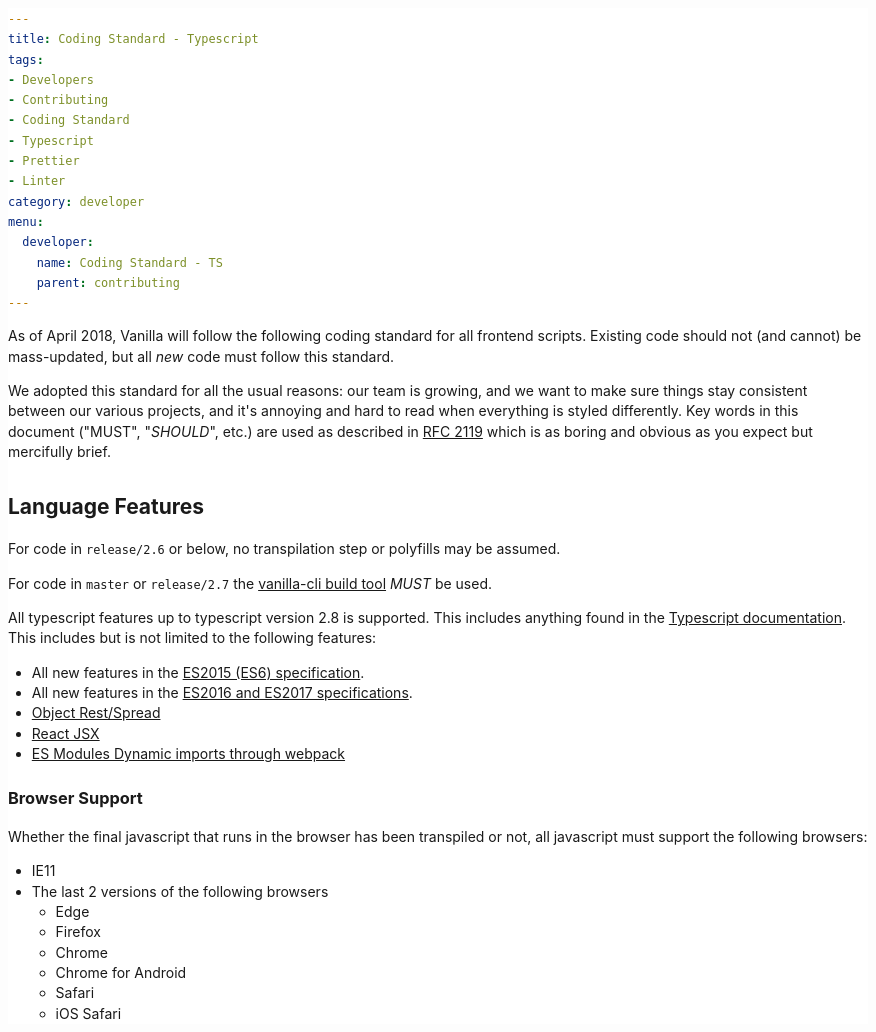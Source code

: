 ```yaml
---
title: Coding Standard - Typescript
tags:
- Developers
- Contributing
- Coding Standard
- Typescript
- Prettier
- Linter
category: developer
menu:
  developer:
    name: Coding Standard - TS
    parent: contributing
---
```


As of April 2018, Vanilla will follow the following coding standard for all frontend scripts. Existing code should not (and cannot) be mass-updated, but all _new_ code must follow this standard.

We adopted this standard for all the usual reasons: our team is growing, and we want to make sure things stay consistent between our various projects, and it's annoying and hard to read when everything is styled differently. Key words in this document ("MUST", "_SHOULD_", etc.) are used as described in [RFC 2119](https://www.ietf.org/rfc/rfc2119.txt) which is as boring and obvious as you expect but mercifully brief.

## Language Features

For code in `release/2.6` or below, no transpilation step or polyfills may be assumed.

For code in `master` or `release/2.7` the [vanilla-cli build tool](/developer/vanilla-cli/build-process-core) _MUST_ be used.

All typescript features up to typescript version 2.8 is supported. This includes anything found in the [Typescript documentation](https://www.typescriptlang.org/docs/handbook/basic-types.html). This includes but is not limited to the following features:

- All new features in the [ES2015 (ES6) specification](https://babeljs.io/learn-es2015/).
- All new features in the [ES2016 and ES2017 specifications](https://developer.mozilla.org/en-US/docs/Web/JavaScript/New_in_JavaScript/ECMAScript_Next_support_in_Mozilla).
- [Object Rest/Spread](https://babeljs.io/docs/plugins/transform-object-rest-spread)
- [React JSX](https://reactjs.org/docs/introducing-jsx.html)
- [ES Modules Dynamic imports through webpack](https://webpack.js.org/api/module-methods/#import-)

### Browser Support

Whether the final javascript that runs in the browser has been transpiled or not, all javascript must support the following browsers:

- IE11
- The last 2 versions of the following browsers
  - Edge
  - Firefox
  - Chrome
  - Chrome for Android
  - Safari
  - iOS Safari

